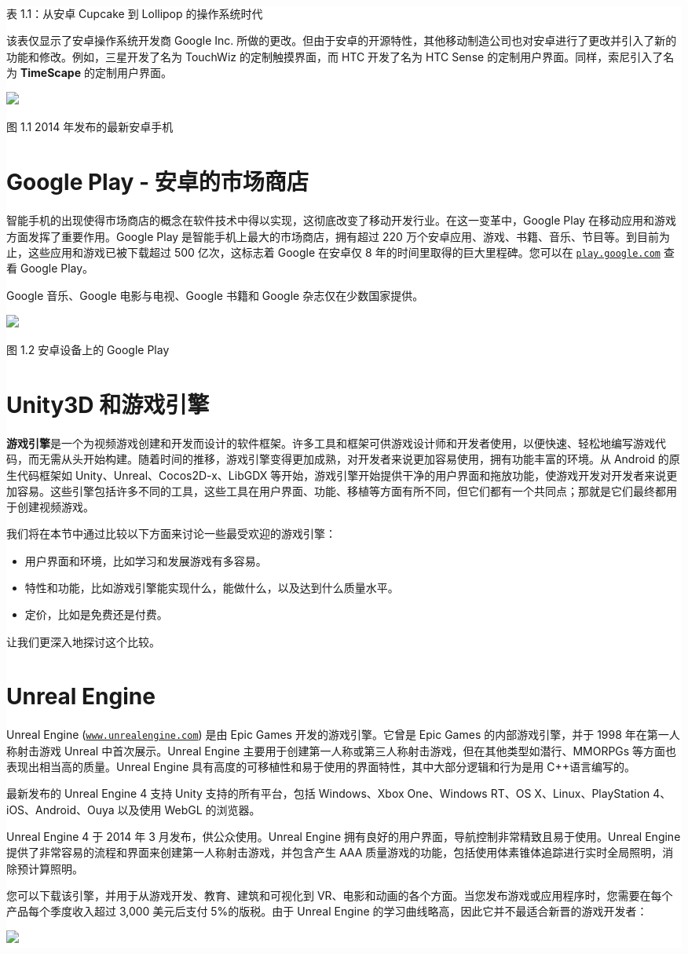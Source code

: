 表 1.1：从安卓 Cupcake 到 Lollipop 的操作系统时代

该表仅显示了安卓操作系统开发商 Google Inc. 所做的更改。但由于安卓的开源特性，其他移动制造公司也对安卓进行了更改并引入了新的功能和修改。例如，三星开发了名为 TouchWiz 的定制触摸界面，而 HTC 开发了名为 HTC Sense 的定制用户界面。同样，索尼引入了名为 **TimeScape** 的定制用户界面。

![](img/image_01_001.jpg)

图 1.1 2014 年发布的最新安卓手机

# Google Play - 安卓的市场商店

智能手机的出现使得市场商店的概念在软件技术中得以实现，这彻底改变了移动开发行业。在这一变革中，Google Play 在移动应用和游戏方面发挥了重要作用。Google Play 是智能手机上最大的市场商店，拥有超过 220 万个安卓应用、游戏、书籍、音乐、节目等。到目前为止，这些应用和游戏已被下载超过 500 亿次，这标志着 Google 在安卓仅 8 年的时间里取得的巨大里程碑。您可以在 [`play.google.com`](http://play.google.com) 查看 Google Play。

Google 音乐、Google 电影与电视、Google 书籍和 Google 杂志仅在少数国家提供。

![](img/image_01_002.png)

图 1.2 安卓设备上的 Google Play

# Unity3D 和游戏引擎

**游戏引擎**是一个为视频游戏创建和开发而设计的软件框架。许多工具和框架可供游戏设计师和开发者使用，以便快速、轻松地编写游戏代码，而无需从头开始构建。随着时间的推移，游戏引擎变得更加成熟，对开发者来说更加容易使用，拥有功能丰富的环境。从 Android 的原生代码框架如 Unity、Unreal、Cocos2D-x、LibGDX 等开始，游戏引擎开始提供干净的用户界面和拖放功能，使游戏开发对开发者来说更加容易。这些引擎包括许多不同的工具，这些工具在用户界面、功能、移植等方面有所不同，但它们都有一个共同点；那就是它们最终都用于创建视频游戏。

我们将在本节中通过比较以下方面来讨论一些最受欢迎的游戏引擎：

+   用户界面和环境，比如学习和发展游戏有多容易。

+   特性和功能，比如游戏引擎能实现什么，能做什么，以及达到什么质量水平。

+   定价，比如是免费还是付费。

让我们更深入地探讨这个比较。

# Unreal Engine

Unreal Engine ([`www.unrealengine.com`](http://www.unrealengine.com)) 是由 Epic Games 开发的游戏引擎。它曾是 Epic Games 的内部游戏引擎，并于 1998 年在第一人称射击游戏 Unreal 中首次展示。Unreal Engine 主要用于创建第一人称或第三人称射击游戏，但在其他类型如潜行、MMORPGs 等方面也表现出相当高的质量。Unreal Engine 具有高度的可移植性和易于使用的界面特性，其中大部分逻辑和行为是用 C++语言编写的。

最新发布的 Unreal Engine 4 支持 Unity 支持的所有平台，包括 Windows、Xbox One、Windows RT、OS X、Linux、PlayStation 4、iOS、Android、Ouya 以及使用 WebGL 的浏览器。

Unreal Engine 4 于 2014 年 3 月发布，供公众使用。Unreal Engine 拥有良好的用户界面，导航控制非常精致且易于使用。Unreal Engine 提供了非常容易的流程和界面来创建第一人称射击游戏，并包含产生 AAA 质量游戏的功能，包括使用体素锥体追踪进行实时全局照明，消除预计算照明。

您可以下载该引擎，并用于从游戏开发、教育、建筑和可视化到 VR、电影和动画的各个方面。当您发布游戏或应用程序时，您需要在每个产品每个季度收入超过 3,000 美元后支付 5%的版税。由于 Unreal Engine 的学习曲线略高，因此它并不最适合新晋的游戏开发者：

![](img/image_01_003.jpg)
